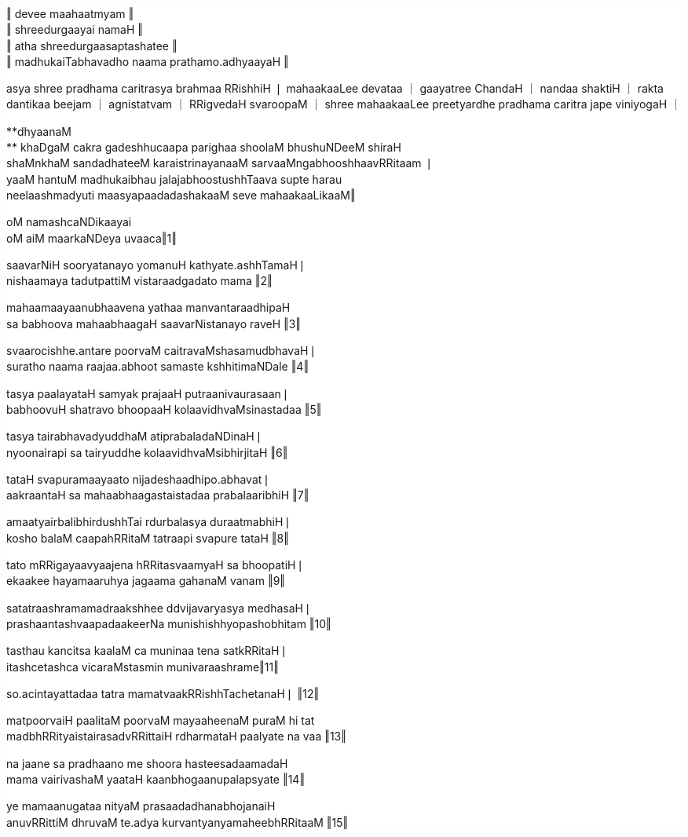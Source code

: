 ‖ devee maahaatmyam ‖  
‖ shreedurgaayai namaH ‖  
‖ atha shreedurgaasaptashatee ‖  
‖ madhukaiTabhavadho naama prathamo.adhyaayaH ‖  

asya shree pradhama caritrasya brahmaa RRishhiH ❘ mahaakaaLee devataa ｜ gaayatree ChandaH ｜ nandaa shaktiH ｜ rakta dantikaa beejam ｜ agnistatvam ｜ RRigvedaH svaroopaM ｜ shree mahaakaaLee preetyardhe pradhama caritra jape viniyogaH ｜  

 **dhyaanaM  
** khaDgaM cakra gadeshhucaapa parighaa shoolaM bhushuNDeeM shiraH  
shaMnkhaM sandadhateeM karaistrinayanaaM sarvaaMngabhooshhaavRRitaam ❘  
yaaM hantuM madhukaibhau jalajabhoostushhTaava supte harau  
neelaashmadyuti maasyapaadadashakaaM seve mahaakaaLikaaM‖  

oM namashcaNDikaayai  
oM aiM maarkaNDeya uvaaca‖1‖  

saavarNiH sooryatanayo yomanuH kathyate.ashhTamaH❘  
nishaamaya tadutpattiM vistaraadgadato mama ‖2‖  

mahaamaayaanubhaavena yathaa manvantaraadhipaH  
sa babhoova mahaabhaagaH saavarNistanayo raveH ‖3‖  

svaarocishhe.antare poorvaM caitravaMshasamudbhavaH❘  
suratho naama raajaa.abhoot samaste kshhitimaNDale ‖4‖  

tasya paalayataH samyak prajaaH putraanivaurasaan❘  
babhoovuH shatravo bhoopaaH kolaavidhvaMsinastadaa ‖5‖  

tasya tairabhavadyuddhaM atiprabaladaNDinaH❘  
nyoonairapi sa tairyuddhe kolaavidhvaMsibhirjitaH ‖6‖  

tataH svapuramaayaato nijadeshaadhipo.abhavat❘  
aakraantaH sa mahaabhaagastaistadaa prabalaaribhiH ‖7‖  

amaatyairbalibhirdushhTai rdurbalasya duraatmabhiH❘  
kosho balaM caapahRRitaM tatraapi svapure tataH ‖8‖  

tato mRRigayaavyaajena hRRitasvaamyaH sa bhoopatiH❘  
ekaakee hayamaaruhya jagaama gahanaM vanam ‖9‖  

satatraashramamadraakshhee ddvijavaryasya medhasaH❘  
prashaantashvaapadaakeerNa munishishhyopashobhitam ‖10‖  

tasthau kancitsa kaalaM ca muninaa tena satkRRitaH❘  
itashcetashca vicaraMstasmin munivaraashrame‖11‖  

so.acintayattadaa tatra mamatvaakRRishhTachetanaH❘ ‖12‖  

matpoorvaiH paalitaM poorvaM mayaaheenaM puraM hi tat  
madbhRRityaistairasadvRRittaiH rdharmataH paalyate na vaa ‖13‖  

na jaane sa pradhaano me shoora hasteesadaamadaH  
mama vairivashaM yaataH kaanbhogaanupalapsyate ‖14‖  

ye mamaanugataa nityaM prasaadadhanabhojanaiH  
anuvRRittiM dhruvaM te.adya kurvantyanyamaheebhRRitaaM ‖15‖  
